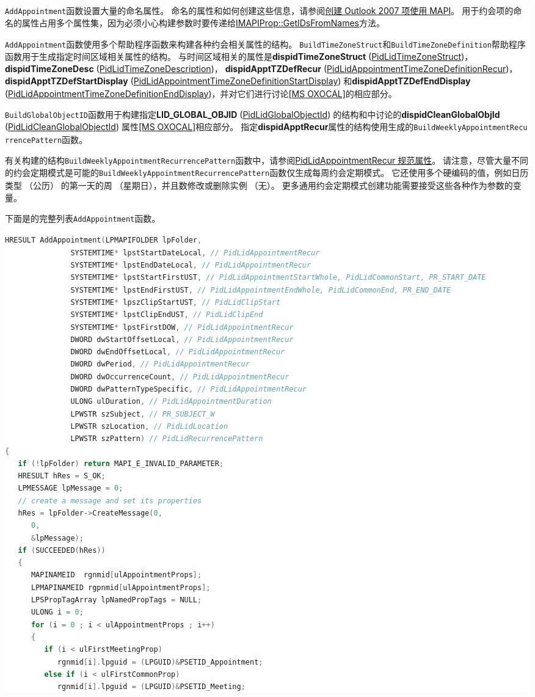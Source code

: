 `AddAppointment`函数设置大量的命名属性。 命名的属性和如何创建这些信息，请参阅[创建 Outlook 2007 项使用 MAPI](http://msdn.microsoft.com/en-us/library/cc678348%28office.12%29.aspx)。 用于约会项的命名的属性占用多个属性集，因为必须小心构建参数时要传递给[IMAPIProp::GetIDsFromNames](imapiprop-getidsfromnames.md)方法。 
  
`AddAppointment`函数使用多个帮助程序函数来构建各种约会相关属性的结构。 `BuildTimeZoneStruct`和`BuildTimeZoneDefinition`帮助程序函数用于生成指定时间区域相关属性的结构。 与时间区域相关的属性是**dispidTimeZoneStruct** ([PidLidTimeZoneStruct](pidlidtimezonestruct-canonical-property.md))， **dispidTimeZoneDesc** ([PidLidTimeZoneDescription](pidlidtimezonedescription-canonical-property.md))， **dispidApptTZDefRecur** ([PidLidAppointmentTimeZoneDefinitionRecur](pidlidappointmenttimezonedefinitionrecur-canonical-property.md))， **dispidApptTZDefStartDisplay** ([PidLidAppointmentTimeZoneDefinitionStartDisplay](pidlidappointmenttimezonedefinitionstartdisplay-canonical-property.md)) 和**dispidApptTZDefEndDisplay** ([PidLidAppointmentTimeZoneDefinitionEndDisplay](pidlidappointmenttimezonedefinitionenddisplay-canonical-property.md))，并对它们进行讨论[[MS OXOCAL]](http://msdn.microsoft.com/en-us/library/cc425490%28v=EXCHG.80%29.aspx)的相应部分。 

`BuildGlobalObjectID`函数用于构建指定**LID_GLOBAL_OBJID** ([PidLidGlobalObjectId](pidlidglobalobjectid-canonical-property.md)) 的结构和中讨论的**dispidCleanGlobalObjId** ([PidLidCleanGlobalObjectId](pidlidcleanglobalobjectid-canonical-property.md)) 属性[[MS OXOCAL]](http://msdn.microsoft.com/en-us/library/cc425490%28v=EXCHG.80%29.aspx)相应部分。 指定**dispidApptRecur**属性的结构使用生成的`BuildWeeklyAppointmentRecurrencePattern`函数。 

有关构建的结构`BuildWeeklyAppointmentRecurrencePattern`函数中，请参阅[PidLidAppointmentRecur 规范属性](pidlidappointmentrecur-canonical-property.md)。 请注意，尽管大量不同的约会定期模式是可能的`BuildWeeklyAppointmentRecurrencePattern`函数仅生成每周约会定期模式。 它还使用多个硬编码的值，例如日历类型 （公历） 的第一天的周 （星期日），并且数修改或删除实例 （无）。 更多通用约会定期模式创建功能需要接受这些各种作为参数的变量。 
  
下面是的完整列表`AddAppointment`函数。 
  
```cpp
HRESULT AddAppointment(LPMAPIFOLDER lpFolder,
               SYSTEMTIME* lpstStartDateLocal, // PidLidAppointmentRecur
               SYSTEMTIME* lpstEndDateLocal, // PidLidAppointmentRecur
               SYSTEMTIME* lpstStartFirstUST, // PidLidAppointmentStartWhole, PidLidCommonStart, PR_START_DATE
               SYSTEMTIME* lpstEndFirstUST, // PidLidAppointmentEndWhole, PidLidCommonEnd, PR_END_DATE
               SYSTEMTIME* lpszClipStartUST, // PidLidClipStart
               SYSTEMTIME* lpstClipEndUST, // PidLidClipEnd
               SYSTEMTIME* lpstFirstDOW, // PidLidAppointmentRecur
               DWORD dwStartOffsetLocal, // PidLidAppointmentRecur
               DWORD dwEndOffsetLocal, // PidLidAppointmentRecur
               DWORD dwPeriod, // PidLidAppointmentRecur
               DWORD dwOccurrenceCount, // PidLidAppointmentRecur
               DWORD dwPatternTypeSpecific, // PidLidAppointmentRecur
               ULONG ulDuration, // PidLidAppointmentDuration
               LPWSTR szSubject, // PR_SUBJECT_W
               LPWSTR szLocation, // PidLidLocation
               LPWSTR szPattern) // PidLidRecurrencePattern
{
   if (!lpFolder) return MAPI_E_INVALID_PARAMETER;
   HRESULT hRes = S_OK;
   LPMESSAGE lpMessage = 0;
   // create a message and set its properties
   hRes = lpFolder->CreateMessage(0,
      0,
      &lpMessage);
   if (SUCCEEDED(hRes))
   {
      MAPINAMEID  rgnmid[ulAppointmentProps];
      LPMAPINAMEID rgpnmid[ulAppointmentProps];
      LPSPropTagArray lpNamedPropTags = NULL;
      ULONG i = 0;
      for (i = 0 ; i < ulAppointmentProps ; i++)
      {
         if (i < ulFirstMeetingProp)
            rgnmid[i].lpguid = (LPGUID)&PSETID_Appointment;
         else if (i < ulFirstCommonProp)
            rgnmid[i].lpguid = (LPGUID)&PSETID_Meeting;
```